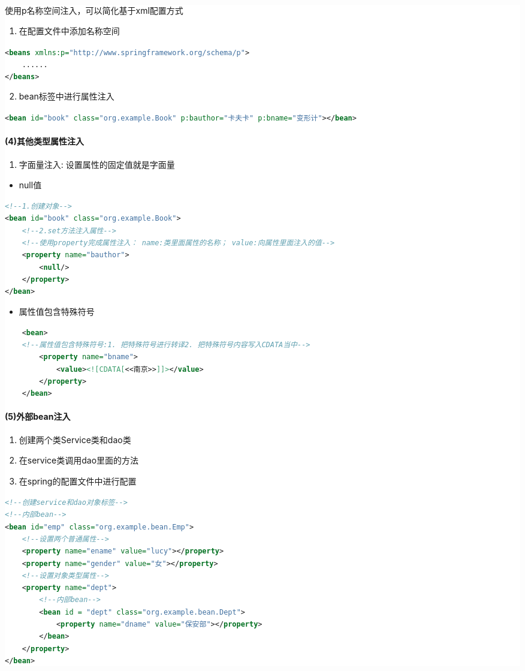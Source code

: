  使用p名称空间注入，可以简化基于xml配置方式

1. 在配置文件中添加名称空间

```XML
<beans xmlns:p="http://www.springframework.org/schema/p">
    ......
</beans>
```


2. bean标签中进行属性注入

```xml
<bean id="book" class="org.example.Book" p:bauthor="卡夫卡" p:bname="变形计"></bean>
```


#### (4)其他类型属性注入

1. 字面量注入: 设置属性的固定值就是字面量

- null值

```xml
<!--1.创建对象-->
<bean id="book" class="org.example.Book">
    <!--2.set方法注入属性-->
    <!--使用property完成属性注入： name:类里面属性的名称； value:向属性里面注入的值-->
    <property name="bauthor">
        <null/>
    </property>
</bean>
```


- 属性值包含特殊符号

```xml
    <bean>
    <!--属性值包含特殊符号:1. 把特殊符号进行转译2. 把特殊符号内容写入CDATA当中-->
        <property name="bname">
            <value><![CDATA[<<南京>>]]></value>
        </property>
    </bean>
```


#### (5)外部bean注入

1. 创建两个类Service类和dao类

2. 在service类调用dao里面的方法

3. 在spring的配置文件中进行配置

```xml
<!--创建service和dao对象标签-->
<!--内部bean-->
<bean id="emp" class="org.example.bean.Emp">
    <!--设置两个普通属性-->
    <property name="ename" value="lucy"></property>
    <property name="gender" value="女"></property>
    <!--设置对象类型属性-->
    <property name="dept">
        <!--内部bean-->
        <bean id = "dept" class="org.example.bean.Dept">
            <property name="dname" value="保安部"></property>
        </bean>
    </property>
</bean>
```
